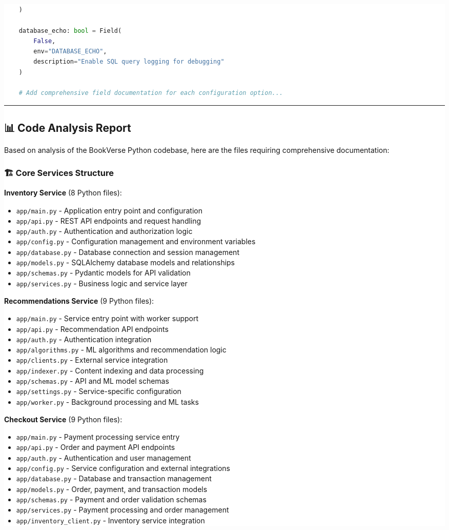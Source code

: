 ```python
    )
    
    database_echo: bool = Field(
        False,
        env="DATABASE_ECHO",
        description="Enable SQL query logging for debugging"
    )
    
    # Add comprehensive field documentation for each configuration option...
```

---

## 📊 Code Analysis Report

Based on analysis of the BookVerse Python codebase, here are the files requiring comprehensive documentation:

### 🏗️ **Core Services Structure**

**Inventory Service** (8 Python files):
- `app/main.py` - Application entry point and configuration
- `app/api.py` - REST API endpoints and request handling
- `app/auth.py` - Authentication and authorization logic
- `app/config.py` - Configuration management and environment variables
- `app/database.py` - Database connection and session management
- `app/models.py` - SQLAlchemy database models and relationships
- `app/schemas.py` - Pydantic models for API validation
- `app/services.py` - Business logic and service layer

**Recommendations Service** (9 Python files):
- `app/main.py` - Service entry point with worker support
- `app/api.py` - Recommendation API endpoints
- `app/auth.py` - Authentication integration
- `app/algorithms.py` - ML algorithms and recommendation logic
- `app/clients.py` - External service integration
- `app/indexer.py` - Content indexing and data processing
- `app/schemas.py` - API and ML model schemas
- `app/settings.py` - Service-specific configuration
- `app/worker.py` - Background processing and ML tasks

**Checkout Service** (9 Python files):
- `app/main.py` - Payment processing service entry
- `app/api.py` - Order and payment API endpoints
- `app/auth.py` - Authentication and user management
- `app/config.py` - Service configuration and external integrations
- `app/database.py` - Database and transaction management
- `app/models.py` - Order, payment, and transaction models
- `app/schemas.py` - Payment and order validation schemas
- `app/services.py` - Payment processing and order management
- `app/inventory_client.py` - Inventory service integration
